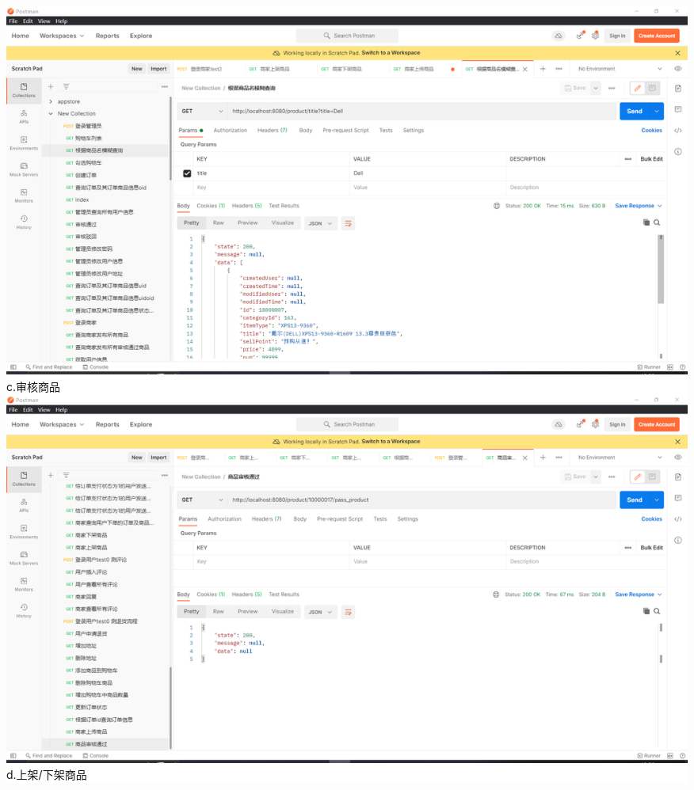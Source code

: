 ![search_product_api.png](search_product_api.png)   
c.审核商品  
![check_up_product_api.png](check_up_product_api.png)  
d.上架/下架商品  